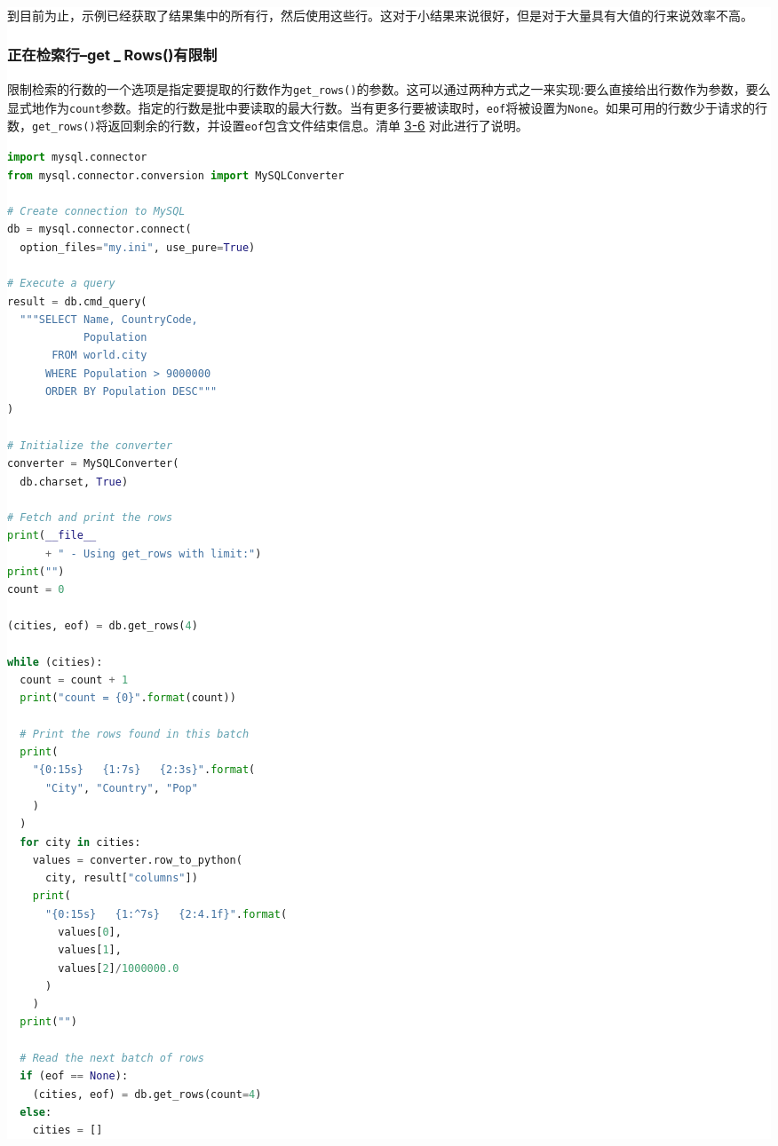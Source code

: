 到目前为止，示例已经获取了结果集中的所有行，然后使用这些行。这对于小结果来说很好，但是对于大量具有大值的行来说效率不高。

### 正在检索行–get _ Rows()有限制

限制检索的行数的一个选项是指定要提取的行数作为`get_rows()`的参数。这可以通过两种方式之一来实现:要么直接给出行数作为参数，要么显式地作为`count`参数。指定的行数是批中要读取的最大行数。当有更多行要被读取时，`eof`将被设置为`None`。如果可用的行数少于请求的行数，`get_rows()`将返回剩余的行数，并设置`eof`包含文件结束信息。清单 [3-6](#Par49) 对此进行了说明。

```py
import mysql.connector
from mysql.connector.conversion import MySQLConverter

# Create connection to MySQL
db = mysql.connector.connect(
  option_files="my.ini", use_pure=True)

# Execute a query
result = db.cmd_query(
  """SELECT Name, CountryCode,
            Population
       FROM world.city
      WHERE Population > 9000000
      ORDER BY Population DESC"""
)

# Initialize the converter
converter = MySQLConverter(
  db.charset, True)

# Fetch and print the rows
print(__file__
      + " - Using get_rows with limit:")
print("")
count = 0

(cities, eof) = db.get_rows(4)

while (cities):
  count = count + 1
  print("count = {0}".format(count))

  # Print the rows found in this batch
  print(
    "{0:15s}   {1:7s}   {2:3s}".format(
      "City", "Country", "Pop"
    )
  )
  for city in cities:
    values = converter.row_to_python(
      city, result["columns"])
    print(
      "{0:15s}   {1:^7s}   {2:4.1f}".format(
        values[0],
        values[1],
        values[2]/1000000.0
      )
    )
  print("")

  # Read the next batch of rows
  if (eof == None):
    (cities, eof) = db.get_rows(count=4)
  else:
    cities = []
```